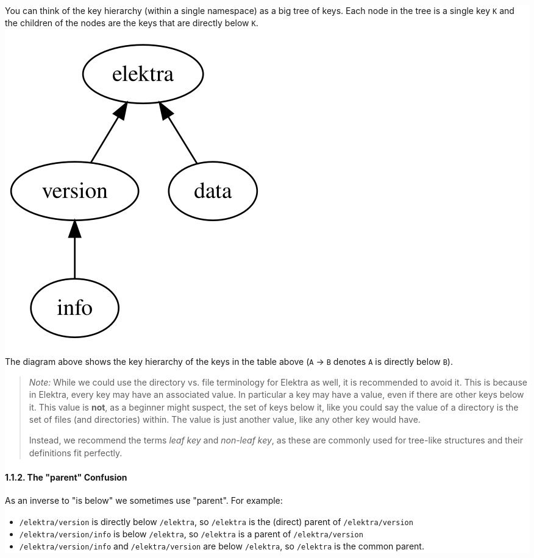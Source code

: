 You can think of the key hierarchy (within a single namespace) as a big tree of keys.
Each node in the tree is a single key `K` and the children of the nodes are the keys that are directly below `K`.

![Tree structure of a key hierarchy](tree.svg)

The diagram above shows the key hierarchy of the keys in the table above (`A` -> `B` denotes `A` is directly below `B`).

> _Note:_ While we could use the directory vs. file terminology for Elektra as well, it is recommended to avoid it.
> This is because in Elektra, every key may have an associated value.
> In particular a key may have a value, even if there are other keys below it.
> This value is **not**, as a beginner might suspect, the set of keys below it, like you could say the value of a directory is the set of files (and directories) within.
> The value is just another value, like any other key would have.
>
> Instead, we recommend the terms _leaf key_ and _non-leaf key_, as these are commonly used for tree-like structures and their definitions fit perfectly.

#### 1.1.2. The "parent" Confusion

As an inverse to "is below" we sometimes use "parent".
For example:

- `/elektra/version` is directly below `/elektra`, so `/elektra` is the (direct) parent of `/elektra/version`
- `/elektra/version/info` is below `/elektra`, so `/elektra` is a parent of `/elektra/version`
- `/elektra/version/info` and `/elektra/version` are below `/elektra`, so `/elektra` is the common parent.
